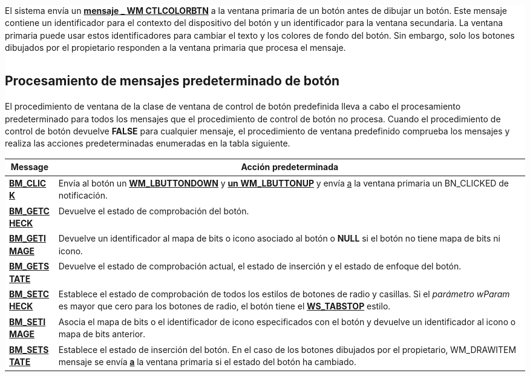 El sistema envía un [**mensaje \_ WM CTLCOLORBTN**](wm-ctlcolorbtn.md) a la ventana primaria de un botón antes de dibujar un botón. Este mensaje contiene un identificador para el contexto del dispositivo del botón y un identificador para la ventana secundaria. La ventana primaria puede usar estos identificadores para cambiar el texto y los colores de fondo del botón. Sin embargo, solo los botones dibujados por el propietario responden a la ventana primaria que procesa el mensaje.

## <a name="button-default-message-processing"></a>Procesamiento de mensajes predeterminado de botón

El procedimiento de ventana de la clase de ventana de control de botón predefinida lleva a cabo el procesamiento predeterminado para todos los mensajes que el procedimiento de control de botón no procesa. Cuando el procedimiento de control de botón devuelve **FALSE** para cualquier mensaje, el procedimiento de ventana predefinido comprueba los mensajes y realiza las acciones predeterminadas enumeradas en la tabla siguiente.



<table>
<colgroup>
<col  />
<col  />
</colgroup>
<thead>
<tr class="header">
<th>Message</th>
<th>Acción predeterminada</th>
</tr>
</thead>
<tbody>
<tr class="odd">
<td><a href="bm-click.md"><strong>BM_CLICK</strong></a></td>
<td>Envía al botón un <a href="/windows/desktop/inputdev/wm-lbuttondown"><strong>WM_LBUTTONDOWN</strong></a> y <a href="/windows/desktop/inputdev/wm-lbuttonup"><strong>un WM_LBUTTONUP</strong></a> y envía <a href="bn-clicked.md">a</a> la ventana primaria un BN_CLICKED de notificación.</td>
</tr>
<tr class="even">
<td><a href="bm-getcheck.md"><strong>BM_GETCHECK</strong></a></td>
<td>Devuelve el estado de comprobación del botón.</td>
</tr>
<tr class="odd">
<td><a href="bm-getimage.md"><strong>BM_GETIMAGE</strong></a></td>
<td>Devuelve un identificador al mapa de bits o icono asociado al botón o <strong>NULL</strong> si el botón no tiene mapa de bits ni icono.</td>
</tr>
<tr class="even">
<td><a href="bm-getstate.md"><strong>BM_GETSTATE</strong></a></td>
<td>Devuelve el estado de comprobación actual, el estado de inserción y el estado de enfoque del botón.</td>
</tr>
<tr class="odd">
<td><a href="bm-setcheck.md"><strong>BM_SETCHECK</strong></a></td>
<td>Establece el estado de comprobación de todos los estilos de botones de radio y casillas. Si el <em>parámetro wParam</em> es mayor que cero para los botones de radio, el botón tiene el <a href="/windows/desktop/winmsg/window-styles"><strong>WS_TABSTOP</strong></a> estilo.</td>
</tr>
<tr class="even">
<td><a href="bm-setimage.md"><strong>BM_SETIMAGE</strong></a></td>
<td>Asocia el mapa de bits o el identificador de icono especificados con el botón y devuelve un identificador al icono o mapa de bits anterior.</td>
</tr>
<tr class="odd">
<td><a href="bm-setstate.md"><strong>BM_SETSTATE</strong></a></td>
<td>Establece el estado de inserción del botón. En el caso de los botones dibujados por el propietario, WM_DRAWITEM mensaje se envía <a href="wm-drawitem.md"><strong>a</strong></a> la ventana primaria si el estado del botón ha cambiado.</td>